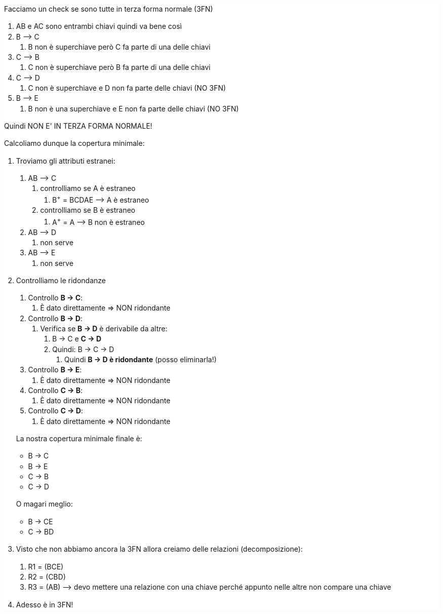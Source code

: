 Facciamo un check se sono tutte in terza forma normale (3FN)

1. AB e AC sono entrambi chiavi quindi va bene così
2. B --> C
   1. B non è superchiave però C fa parte di una delle chiavi
3. C --> B
   1. C non è superchiave però B fa parte di una delle chiavi
4. C --> D
   1. C non è superchiave e D non fa parte delle chiavi (NO 3FN)
5. B --> E
   1. B non è una superchiave e E non fa parte delle chiavi (NO 3FN)

Quindi NON E' IN TERZA FORMA NORMALE!

Calcoliamo dunque la copertura minimale:

1. Troviamo gli attributi estranei:
   1. AB --> C
      1. controlliamo se A è estraneo
         1. B<sup>+</sup> = BCDAE --> A è estraneo
      2. controlliamo se B è estraneo
         1. A<sup>+</sup> = A --> B non è estraneo
   2. AB --> D
      1. non serve
   3. AB --> E
      1. non serve
2. Controlliamo le ridondanze
    1. Controllo **B → C**:
       1. È dato direttamente ⇒ NON ridondante
    2. Controllo **B → D**:
       1. Verifica se **B → D** è derivabile da altre:
          1. B → C e **C → D**
          2. Quindi: B → C → D
             1.  Quindi **B → D è ridondante** (posso eliminarla!)
    3. Controllo **B → E**:
        1. È dato direttamente ⇒ NON ridondante
    4. Controllo **C → B**:
       1.  È dato direttamente ⇒ NON ridondante
    5. Controllo **C → D**:
       1. È dato direttamente ⇒ NON ridondante

    La nostra copertura minimale finale è:
    - B → C
    - B → E
    - C → B
    - C → D

    O magari meglio:
    - B → CE
    - C → BD

3. Visto che non abbiamo ancora la 3FN allora creiamo delle relazioni (decomposizione):
   1. R1 = (BCE)
   2. R2 = (CBD)
   3. R3 = (AB) --> devo mettere una relazione con una chiave perché appunto nelle altre non compare una chiave
4. Adesso è in 3FN!
